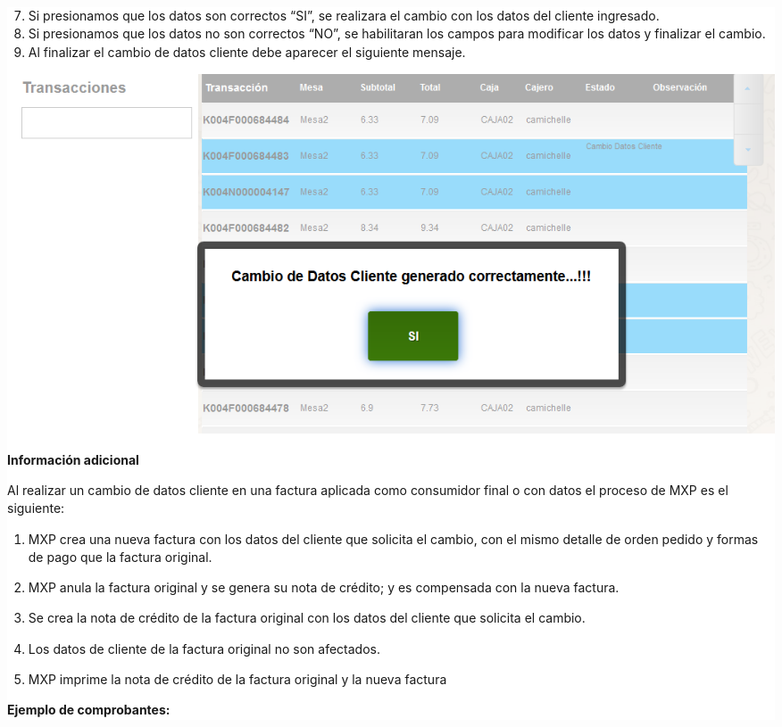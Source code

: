 
7. Si presionamos que los datos son correctos “SI”, se realizara el cambio con los 
datos del cliente ingresado.
8. Si presionamos que los datos no son correctos “NO”, se habilitaran los campos para 
modificar los datos y finalizar el cambio.
9. Al finalizar el cambio de datos cliente debe aparecer el siguiente mensaje.


![](17.png)



**Información adicional**

Al realizar un cambio de datos cliente en una factura aplicada como consumidor final o con 
datos el proceso de MXP es el siguiente:

1. MXP crea una nueva factura con los datos del cliente que solicita el cambio, con el 
mismo detalle de orden pedido y formas de pago que la factura original.

2. MXP anula la factura original y se genera su nota de crédito; y es compensada con 
la nueva factura.

3. Se crea la nota de crédito de la factura original con los datos del cliente que solicita 
el cambio.

4. Los datos de cliente de la factura original no son afectados.

5. MXP imprime la nota de crédito de la factura original y la nueva factura


**Ejemplo de comprobantes:**
